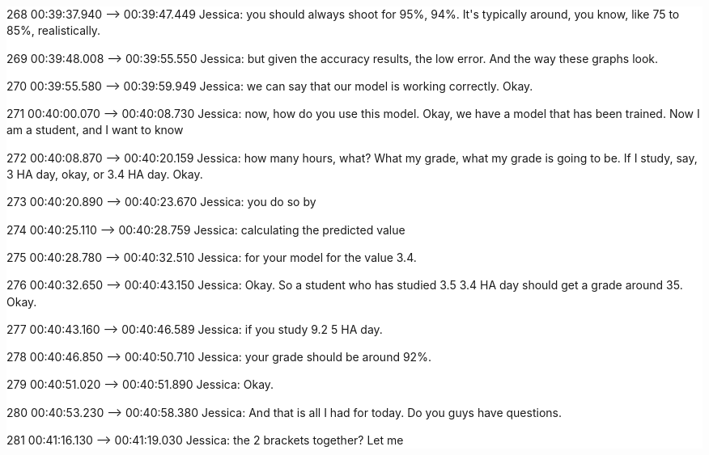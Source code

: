 268
00:39:37.940 --> 00:39:47.449
Jessica: you should always shoot for 95%, 94%. It's typically around, you know, like 75 to 85%, realistically.

269
00:39:48.008 --> 00:39:55.550
Jessica: but given the accuracy results, the low error. And the way these graphs look.

270
00:39:55.580 --> 00:39:59.949
Jessica: we can say that our model is working correctly. Okay.

271
00:40:00.070 --> 00:40:08.730
Jessica: now, how do you use this model. Okay, we have a model that has been trained. Now I am a student, and I want to know

272
00:40:08.870 --> 00:40:20.159
Jessica: how many hours, what? What my grade, what my grade is going to be. If I study, say, 3 HA day, okay, or 3.4 HA day. Okay.

273
00:40:20.890 --> 00:40:23.670
Jessica: you do so by

274
00:40:25.110 --> 00:40:28.759
Jessica: calculating the predicted value

275
00:40:28.780 --> 00:40:32.510
Jessica: for your model for the value 3.4.

276
00:40:32.650 --> 00:40:43.150
Jessica: Okay. So a student who has studied 3.5 3.4 HA day should get a grade around 35. Okay.

277
00:40:43.160 --> 00:40:46.589
Jessica: if you study 9.2 5 HA day.

278
00:40:46.850 --> 00:40:50.710
Jessica: your grade should be around 92%.

279
00:40:51.020 --> 00:40:51.890
Jessica: Okay.

280
00:40:53.230 --> 00:40:58.380
Jessica: And that is all I had for today. Do you guys have questions.

281
00:41:16.130 --> 00:41:19.030
Jessica: the 2 brackets together? Let me
